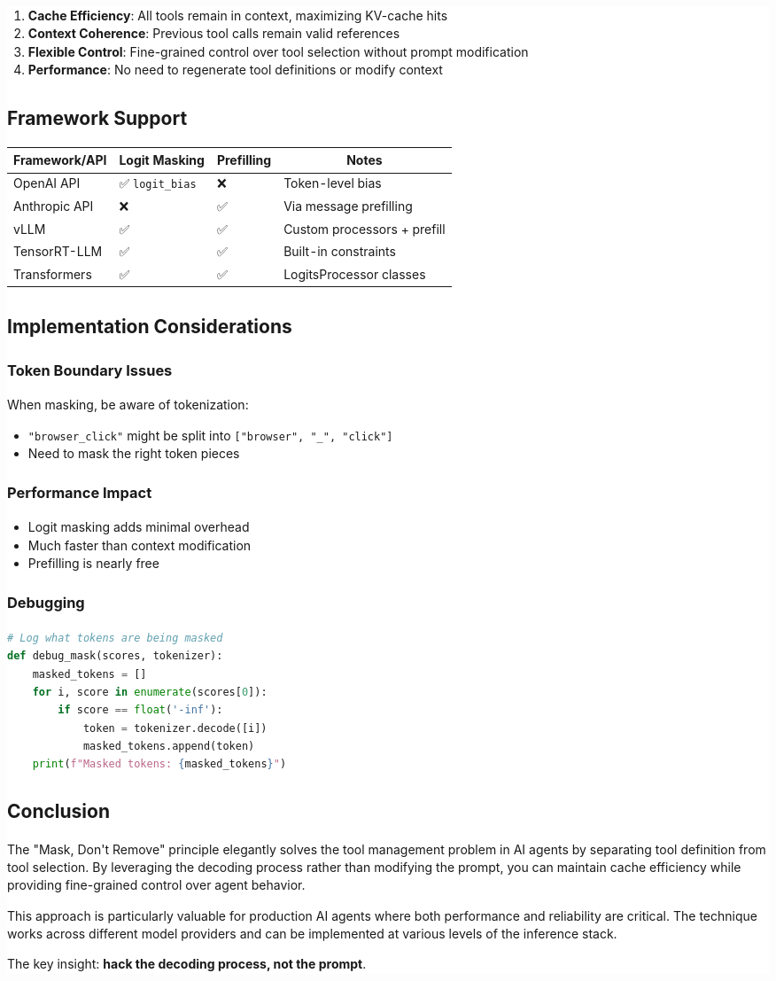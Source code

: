 1. **Cache Efficiency**: All tools remain in context, maximizing KV-cache hits
2. **Context Coherence**: Previous tool calls remain valid references
3. **Flexible Control**: Fine-grained control over tool selection without prompt modification
4. **Performance**: No need to regenerate tool definitions or modify context

## Framework Support

| Framework/API | Logit Masking | Prefilling | Notes |
|---------------|---------------|------------|-------|
| OpenAI API | ✅ `logit_bias` | ❌ | Token-level bias |
| Anthropic API | ❌ | ✅ | Via message prefilling |
| vLLM | ✅ | ✅ | Custom processors + prefill |
| TensorRT-LLM | ✅ | ✅ | Built-in constraints |
| Transformers | ✅ | ✅ | LogitsProcessor classes |

## Implementation Considerations

### Token Boundary Issues
When masking, be aware of tokenization:
- `"browser_click"` might be split into `["browser", "_", "click"]`
- Need to mask the right token pieces

### Performance Impact
- Logit masking adds minimal overhead
- Much faster than context modification
- Prefilling is nearly free

### Debugging
```python
# Log what tokens are being masked
def debug_mask(scores, tokenizer):
    masked_tokens = []
    for i, score in enumerate(scores[0]):
        if score == float('-inf'):
            token = tokenizer.decode([i])
            masked_tokens.append(token)
    print(f"Masked tokens: {masked_tokens}")
```

## Conclusion

The "Mask, Don't Remove" principle elegantly solves the tool management problem in AI agents by separating tool definition from tool selection. By leveraging the decoding process rather than modifying the prompt, you can maintain cache efficiency while providing fine-grained control over agent behavior.

This approach is particularly valuable for production AI agents where both performance and reliability are critical. The technique works across different model providers and can be implemented at various levels of the inference stack.

The key insight: **hack the decoding process, not the prompt**.